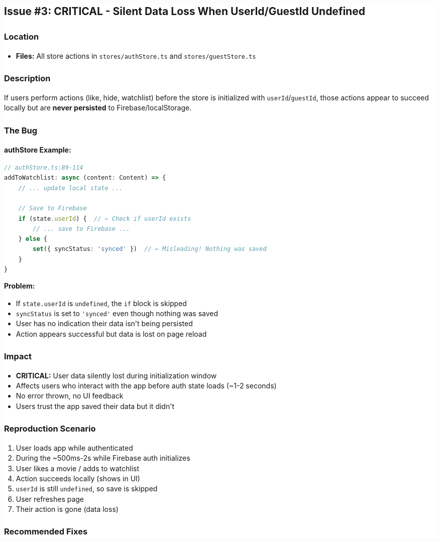 ## Issue #3: CRITICAL - Silent Data Loss When UserId/GuestId Undefined

### Location
- **Files:** All store actions in `stores/authStore.ts` and `stores/guestStore.ts`

### Description
If users perform actions (like, hide, watchlist) before the store is initialized with `userId`/`guestId`, those actions appear to succeed locally but are **never persisted** to Firebase/localStorage.

### The Bug

**authStore Example:**
```typescript
// authStore.ts:89-114
addToWatchlist: async (content: Content) => {
    // ... update local state ...

    // Save to Firebase
    if (state.userId) {  // ← Check if userId exists
        // ... save to Firebase ...
    } else {
        set({ syncStatus: 'synced' })  // ← Misleading! Nothing was saved
    }
}
```

**Problem:**
- If `state.userId` is `undefined`, the `if` block is skipped
- `syncStatus` is set to `'synced'` even though nothing was saved
- User has no indication their data isn't being persisted
- Action appears successful but data is lost on page reload

### Impact
- **CRITICAL:** User data silently lost during initialization window
- Affects users who interact with the app before auth state loads (~1-2 seconds)
- No error thrown, no UI feedback
- Users trust the app saved their data but it didn't

### Reproduction Scenario
1. User loads app while authenticated
2. During the ~500ms-2s while Firebase auth initializes
3. User likes a movie / adds to watchlist
4. Action succeeds locally (shows in UI)
5. `userId` is still `undefined`, so save is skipped
6. User refreshes page
7. Their action is gone (data loss)

### Recommended Fixes
